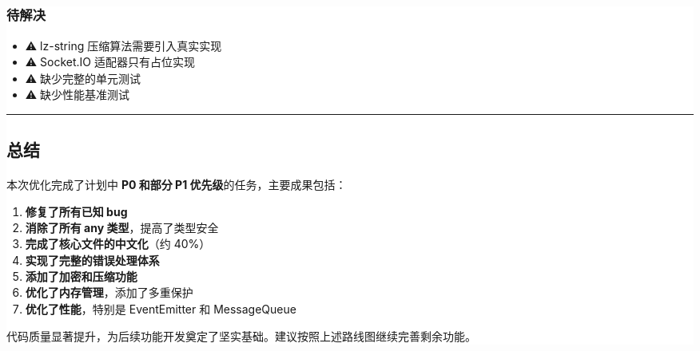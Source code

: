### 待解决
- ⚠️ lz-string 压缩算法需要引入真实实现
- ⚠️ Socket.IO 适配器只有占位实现
- ⚠️ 缺少完整的单元测试
- ⚠️ 缺少性能基准测试

---

## 总结

本次优化完成了计划中 **P0 和部分 P1 优先级**的任务，主要成果包括：

1. **修复了所有已知 bug**
2. **消除了所有 any 类型**，提高了类型安全
3. **完成了核心文件的中文化**（约 40%）
4. **实现了完整的错误处理体系**
5. **添加了加密和压缩功能**
6. **优化了内存管理**，添加了多重保护
7. **优化了性能**，特别是 EventEmitter 和 MessageQueue

代码质量显著提升，为后续功能开发奠定了坚实基础。建议按照上述路线图继续完善剩余功能。



